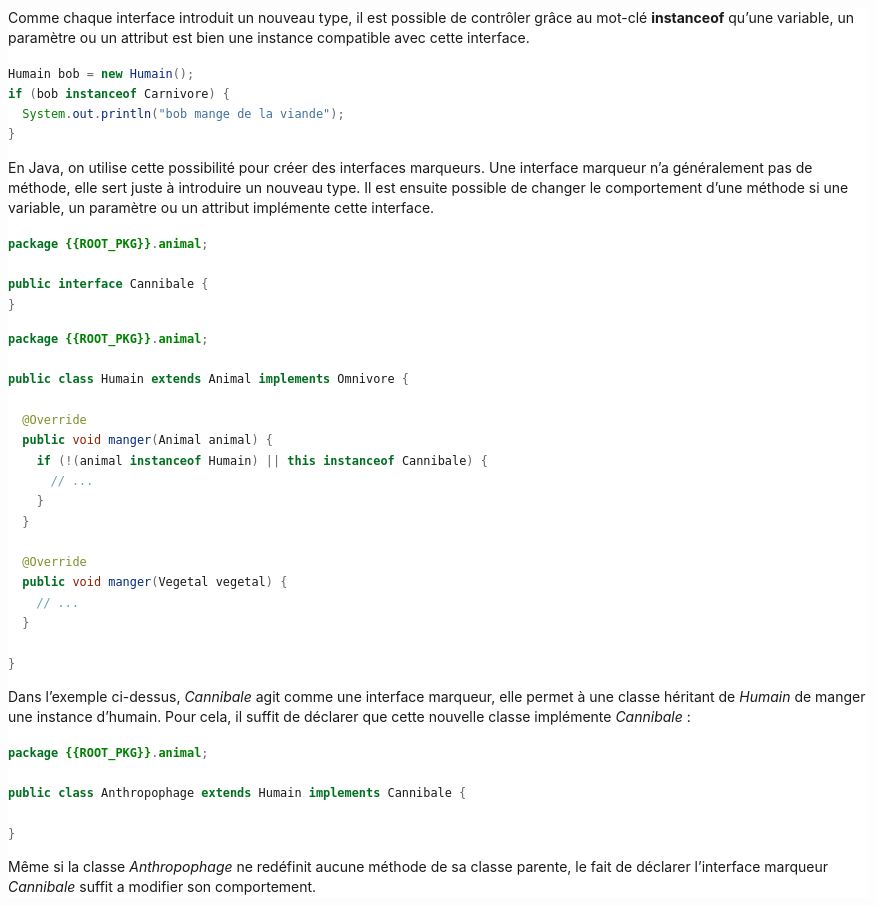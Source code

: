 Comme chaque interface introduit un nouveau type, il est possible de contrôler
grâce au mot-clé **instanceof** qu’une variable, un paramètre ou un attribut
est bien une instance compatible avec cette interface.

```java
Humain bob = new Humain();
if (bob instanceof Carnivore) {
  System.out.println("bob mange de la viande");
}
```

En Java, on utilise cette possibilité pour créer des interfaces marqueurs. Une
interface marqueur n’a généralement pas de méthode, elle sert juste à introduire
un nouveau type. Il est ensuite possible de changer le comportement d’une méthode
si une variable, un paramètre ou un attribut implémente cette interface.

```java
package {{ROOT_PKG}}.animal;

public interface Cannibale {
}
```

```java
package {{ROOT_PKG}}.animal;

public class Humain extends Animal implements Omnivore {

  @Override
  public void manger(Animal animal) {
    if (!(animal instanceof Humain) || this instanceof Cannibale) {
      // ...
    }
  }

  @Override
  public void manger(Vegetal vegetal) {
    // ...
  }

}
```

Dans l’exemple ci-dessus, *Cannibale* agit comme une interface marqueur, elle
permet à une classe héritant de *Humain* de manger une instance d’humain. Pour
cela, il suffit de déclarer que cette nouvelle classe implémente *Cannibale* :

```java
package {{ROOT_PKG}}.animal;

public class Anthropophage extends Humain implements Cannibale {

}
```

Même si la classe *Anthropophage* ne redéfinit aucune méthode de sa classe
parente, le fait de déclarer l’interface marqueur *Cannibale* suffit a modifier
son comportement.
